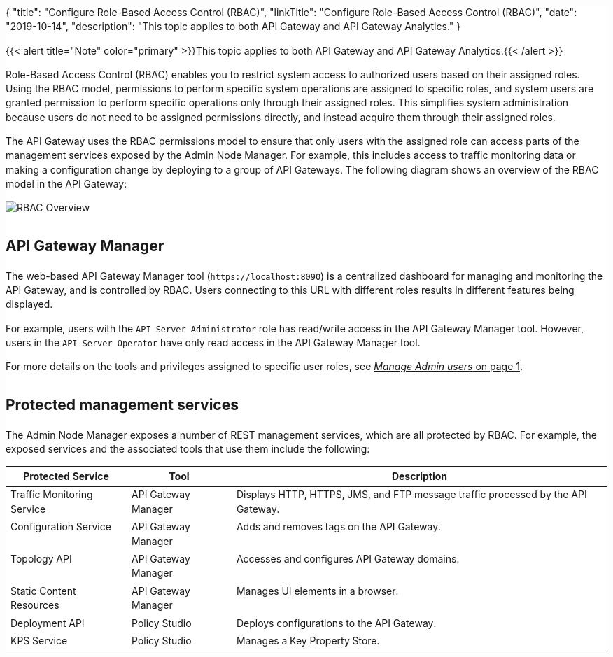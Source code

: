 {
"title": "Configure Role-Based Access Control (RBAC)",
"linkTitle": "Configure Role-Based Access Control (RBAC)",
"date": "2019-10-14",
"description": "This topic applies to both API Gateway and API Gateway Analytics."
}
﻿

{{< alert title="Note" color="primary" >}}This topic applies to both API Gateway and API Gateway Analytics.{{< /alert >}}

Role-Based Access Control (RBAC) enables you to restrict system access to authorized users based on their assigned roles. Using the RBAC model, permissions to perform specific system operations are assigned to specific roles, and system users are granted permission to perform specific operations only through their assigned roles. This simplifies system administration because users do not need to be assigned permissions directly, and instead acquire them through their assigned roles.

The API Gateway uses the RBAC permissions model to ensure that only users with the assigned role can access parts of the management services exposed by the Admin Node Manager. For example, this includes access to traffic monitoring data or making a configuration change by deploying to a group of API Gateways. The following diagram shows an overview of the RBAC model in the API Gateway:

![RBAC Overview](/Images/docbook/images/admin/rbac/rbac_overview.png)

API Gateway Manager
-------------------

The web-based API Gateway Manager tool (`https://localhost:8090`) is a centralized dashboard for managing and monitoring the API Gateway, and is controlled by RBAC. Users connecting to this URL with different roles results in different features being displayed.

For example, users with the `API Server Administrator`
role has read/write access in the API Gateway Manager tool. However, users in the `API Server Operator`
have only read access in the API Gateway Manager tool.

For more details on the tools and privileges assigned to specific user roles, see [*Manage Admin users* on page 1](../CommonTopics/user_mgmt.htm).

Protected management services
-----------------------------

The Admin Node Manager exposes a number of REST management services, which are all protected by RBAC. For example, the exposed services and the associated tools that use them include the following:

| Protected Service          | Tool                | Description                                                                      |
|----------------------------|---------------------|----------------------------------------------------------------------------------|
| Traffic Monitoring Service | API Gateway Manager | Displays HTTP, HTTPS, JMS, and FTP message traffic processed by the API Gateway. |
| Configuration Service      | API Gateway Manager | Adds and removes tags on the API Gateway.                                        |
| Topology API               | API Gateway Manager | Accesses and configures API Gateway domains.                                     |
| Static Content Resources   | API Gateway Manager | Manages UI elements in a browser.                                                |
| Deployment API             | Policy Studio       | Deploys configurations to the API Gateway.                                       |
| KPS Service                | Policy Studio       | Manages a Key Property Store.                                                    |
